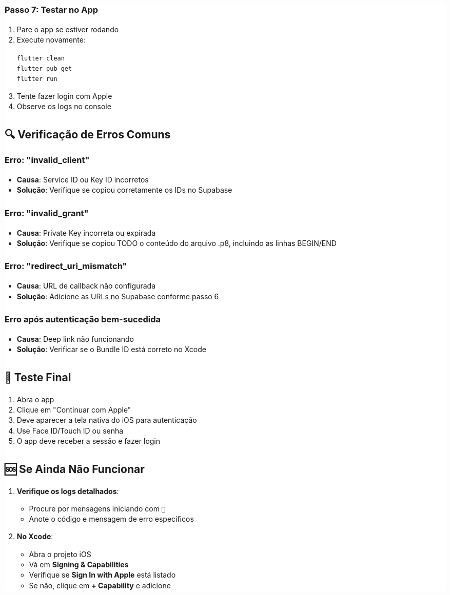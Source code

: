 ### Passo 7: Testar no App

1. Pare o app se estiver rodando
2. Execute novamente:
   ```bash
   flutter clean
   flutter pub get
   flutter run
   ```
3. Tente fazer login com Apple
4. Observe os logs no console

## 🔍 Verificação de Erros Comuns

### Erro: "invalid_client"
- **Causa**: Service ID ou Key ID incorretos
- **Solução**: Verifique se copiou corretamente os IDs no Supabase

### Erro: "invalid_grant"
- **Causa**: Private Key incorreta ou expirada
- **Solução**: Verifique se copiou TODO o conteúdo do arquivo .p8, incluindo as linhas BEGIN/END

### Erro: "redirect_uri_mismatch"
- **Causa**: URL de callback não configurada
- **Solução**: Adicione as URLs no Supabase conforme passo 6

### Erro após autenticação bem-sucedida
- **Causa**: Deep link não funcionando
- **Solução**: Verificar se o Bundle ID está correto no Xcode

## 📱 Teste Final

1. Abra o app
2. Clique em "Continuar com Apple"
3. Deve aparecer a tela nativa do iOS para autenticação
4. Use Face ID/Touch ID ou senha
5. O app deve receber a sessão e fazer login

## 🆘 Se Ainda Não Funcionar

1. **Verifique os logs detalhados**:
   - Procure por mensagens iniciando com `🍎`
   - Anote o código e mensagem de erro específicos

2. **No Xcode**:
   - Abra o projeto iOS
   - Vá em **Signing & Capabilities**
   - Verifique se **Sign In with Apple** está listado
   - Se não, clique em **+ Capability** e adicione

